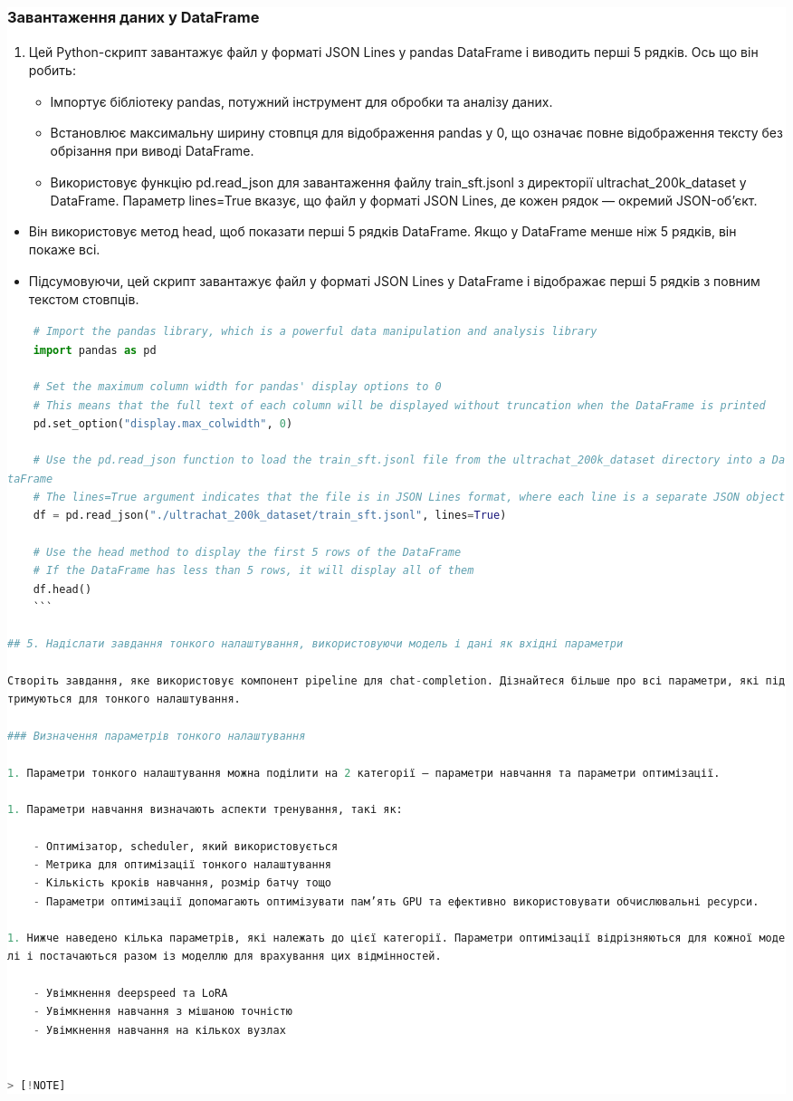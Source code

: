 ### Завантаження даних у DataFrame

1. Цей Python-скрипт завантажує файл у форматі JSON Lines у pandas DataFrame і виводить перші 5 рядків. Ось що він робить:

    - Імпортує бібліотеку pandas, потужний інструмент для обробки та аналізу даних.

    - Встановлює максимальну ширину стовпця для відображення pandas у 0, що означає повне відображення тексту без обрізання при виводі DataFrame.

    - Використовує функцію pd.read_json для завантаження файлу train_sft.jsonl з директорії ultrachat_200k_dataset у DataFrame. Параметр lines=True вказує, що файл у форматі JSON Lines, де кожен рядок — окремий JSON-об’єкт.
- Він використовує метод head, щоб показати перші 5 рядків DataFrame. Якщо у DataFrame менше ніж 5 рядків, він покаже всі.

- Підсумовуючи, цей скрипт завантажує файл у форматі JSON Lines у DataFrame і відображає перші 5 рядків з повним текстом стовпців.

```python
    # Import the pandas library, which is a powerful data manipulation and analysis library
    import pandas as pd
    
    # Set the maximum column width for pandas' display options to 0
    # This means that the full text of each column will be displayed without truncation when the DataFrame is printed
    pd.set_option("display.max_colwidth", 0)
    
    # Use the pd.read_json function to load the train_sft.jsonl file from the ultrachat_200k_dataset directory into a DataFrame
    # The lines=True argument indicates that the file is in JSON Lines format, where each line is a separate JSON object
    df = pd.read_json("./ultrachat_200k_dataset/train_sft.jsonl", lines=True)
    
    # Use the head method to display the first 5 rows of the DataFrame
    # If the DataFrame has less than 5 rows, it will display all of them
    df.head()
    ```

## 5. Надіслати завдання тонкого налаштування, використовуючи модель і дані як вхідні параметри

Створіть завдання, яке використовує компонент pipeline для chat-completion. Дізнайтеся більше про всі параметри, які підтримуються для тонкого налаштування.

### Визначення параметрів тонкого налаштування

1. Параметри тонкого налаштування можна поділити на 2 категорії — параметри навчання та параметри оптимізації.

1. Параметри навчання визначають аспекти тренування, такі як:

    - Оптимізатор, scheduler, який використовується
    - Метрика для оптимізації тонкого налаштування
    - Кількість кроків навчання, розмір батчу тощо
    - Параметри оптимізації допомагають оптимізувати пам’ять GPU та ефективно використовувати обчислювальні ресурси.

1. Нижче наведено кілька параметрів, які належать до цієї категорії. Параметри оптимізації відрізняються для кожної моделі і постачаються разом із моделлю для врахування цих відмінностей.

    - Увімкнення deepspeed та LoRA
    - Увімкнення навчання з мішаною точністю
    - Увімкнення навчання на кількох вузлах


> [!NOTE]
```